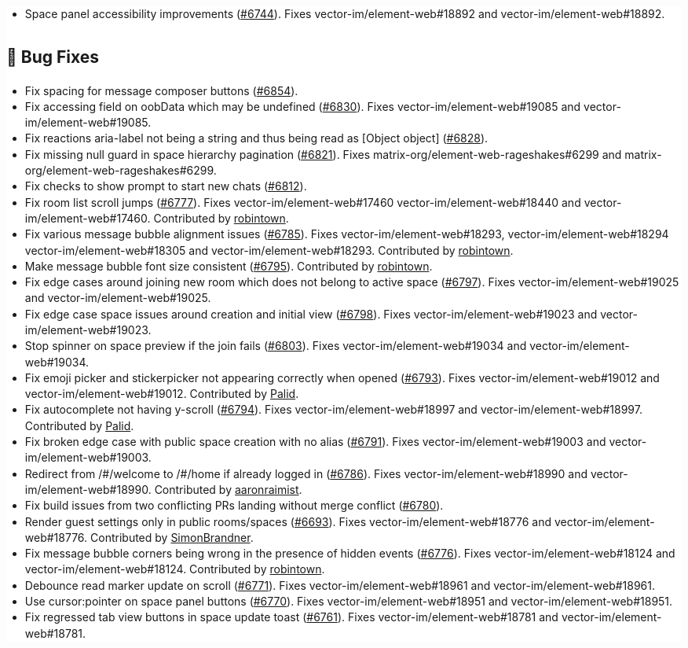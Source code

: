 -   Space panel accessibility improvements ([\#6744](https://github.com/matrix-org/matrix-react-sdk/pull/6744)). Fixes vector-im/element-web#18892 and vector-im/element-web#18892.

## 🐛 Bug Fixes

-   Fix spacing for message composer buttons ([\#6854](https://github.com/matrix-org/matrix-react-sdk/pull/6854)).
-   Fix accessing field on oobData which may be undefined ([\#6830](https://github.com/matrix-org/matrix-react-sdk/pull/6830)). Fixes vector-im/element-web#19085 and vector-im/element-web#19085.
-   Fix reactions aria-label not being a string and thus being read as [Object object] ([\#6828](https://github.com/matrix-org/matrix-react-sdk/pull/6828)).
-   Fix missing null guard in space hierarchy pagination ([\#6821](https://github.com/matrix-org/matrix-react-sdk/pull/6821)). Fixes matrix-org/element-web-rageshakes#6299 and matrix-org/element-web-rageshakes#6299.
-   Fix checks to show prompt to start new chats ([\#6812](https://github.com/matrix-org/matrix-react-sdk/pull/6812)).
-   Fix room list scroll jumps ([\#6777](https://github.com/matrix-org/matrix-react-sdk/pull/6777)). Fixes vector-im/element-web#17460 vector-im/element-web#18440 and vector-im/element-web#17460. Contributed by [robintown](https://github.com/robintown).
-   Fix various message bubble alignment issues ([\#6785](https://github.com/matrix-org/matrix-react-sdk/pull/6785)). Fixes vector-im/element-web#18293, vector-im/element-web#18294 vector-im/element-web#18305 and vector-im/element-web#18293. Contributed by [robintown](https://github.com/robintown).
-   Make message bubble font size consistent ([\#6795](https://github.com/matrix-org/matrix-react-sdk/pull/6795)). Contributed by [robintown](https://github.com/robintown).
-   Fix edge cases around joining new room which does not belong to active space ([\#6797](https://github.com/matrix-org/matrix-react-sdk/pull/6797)). Fixes vector-im/element-web#19025 and vector-im/element-web#19025.
-   Fix edge case space issues around creation and initial view ([\#6798](https://github.com/matrix-org/matrix-react-sdk/pull/6798)). Fixes vector-im/element-web#19023 and vector-im/element-web#19023.
-   Stop spinner on space preview if the join fails ([\#6803](https://github.com/matrix-org/matrix-react-sdk/pull/6803)). Fixes vector-im/element-web#19034 and vector-im/element-web#19034.
-   Fix emoji picker and stickerpicker not appearing correctly when opened ([\#6793](https://github.com/matrix-org/matrix-react-sdk/pull/6793)). Fixes vector-im/element-web#19012 and vector-im/element-web#19012. Contributed by [Palid](https://github.com/Palid).
-   Fix autocomplete not having y-scroll ([\#6794](https://github.com/matrix-org/matrix-react-sdk/pull/6794)). Fixes vector-im/element-web#18997 and vector-im/element-web#18997. Contributed by [Palid](https://github.com/Palid).
-   Fix broken edge case with public space creation with no alias ([\#6791](https://github.com/matrix-org/matrix-react-sdk/pull/6791)). Fixes vector-im/element-web#19003 and vector-im/element-web#19003.
-   Redirect from /#/welcome to /#/home if already logged in ([\#6786](https://github.com/matrix-org/matrix-react-sdk/pull/6786)). Fixes vector-im/element-web#18990 and vector-im/element-web#18990. Contributed by [aaronraimist](https://github.com/aaronraimist).
-   Fix build issues from two conflicting PRs landing without merge conflict ([\#6780](https://github.com/matrix-org/matrix-react-sdk/pull/6780)).
-   Render guest settings only in public rooms/spaces ([\#6693](https://github.com/matrix-org/matrix-react-sdk/pull/6693)). Fixes vector-im/element-web#18776 and vector-im/element-web#18776. Contributed by [SimonBrandner](https://github.com/SimonBrandner).
-   Fix message bubble corners being wrong in the presence of hidden events ([\#6776](https://github.com/matrix-org/matrix-react-sdk/pull/6776)). Fixes vector-im/element-web#18124 and vector-im/element-web#18124. Contributed by [robintown](https://github.com/robintown).
-   Debounce read marker update on scroll ([\#6771](https://github.com/matrix-org/matrix-react-sdk/pull/6771)). Fixes vector-im/element-web#18961 and vector-im/element-web#18961.
-   Use cursor:pointer on space panel buttons ([\#6770](https://github.com/matrix-org/matrix-react-sdk/pull/6770)). Fixes vector-im/element-web#18951 and vector-im/element-web#18951.
-   Fix regressed tab view buttons in space update toast ([\#6761](https://github.com/matrix-org/matrix-react-sdk/pull/6761)). Fixes vector-im/element-web#18781 and vector-im/element-web#18781.
